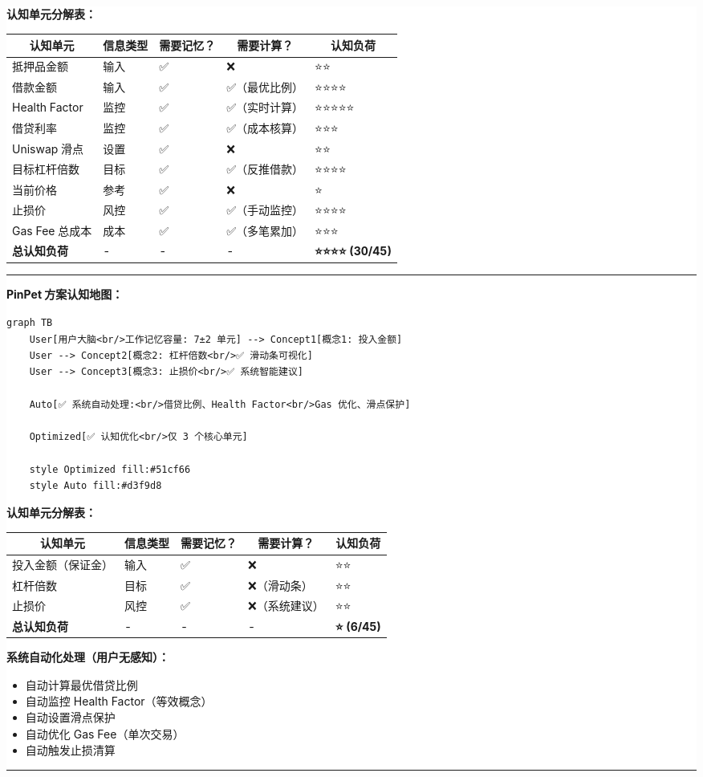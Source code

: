 **认知单元分解表：**

| 认知单元 | 信息类型 | 需要记忆？ | 需要计算？ | 认知负荷 |
|---------|---------|----------|----------|---------|
| 抵押品金额 | 输入 | ✅ | ❌ | ⭐⭐ |
| 借款金额 | 输入 | ✅ | ✅（最优比例）| ⭐⭐⭐⭐ |
| Health Factor | 监控 | ✅ | ✅（实时计算）| ⭐⭐⭐⭐⭐ |
| 借贷利率 | 监控 | ✅ | ✅（成本核算）| ⭐⭐⭐ |
| Uniswap 滑点 | 设置 | ✅ | ❌ | ⭐⭐ |
| 目标杠杆倍数 | 目标 | ✅ | ✅（反推借款）| ⭐⭐⭐⭐ |
| 当前价格 | 参考 | ✅ | ❌ | ⭐ |
| 止损价 | 风控 | ✅ | ✅（手动监控）| ⭐⭐⭐⭐ |
| Gas Fee 总成本 | 成本 | ✅ | ✅（多笔累加）| ⭐⭐⭐ |
| **总认知负荷** | - | - | - | **⭐⭐⭐⭐ (30/45)** |

---

**PinPet 方案认知地图：**

```mermaid
graph TB
    User[用户大脑<br/>工作记忆容量: 7±2 单元] --> Concept1[概念1: 投入金额]
    User --> Concept2[概念2: 杠杆倍数<br/>✅ 滑动条可视化]
    User --> Concept3[概念3: 止损价<br/>✅ 系统智能建议]

    Auto[✅ 系统自动处理:<br/>借贷比例、Health Factor<br/>Gas 优化、滑点保护]

    Optimized[✅ 认知优化<br/>仅 3 个核心单元]

    style Optimized fill:#51cf66
    style Auto fill:#d3f9d8
```

**认知单元分解表：**

| 认知单元 | 信息类型 | 需要记忆？ | 需要计算？ | 认知负荷 |
|---------|---------|----------|----------|---------|
| 投入金额（保证金）| 输入 | ✅ | ❌ | ⭐⭐ |
| 杠杆倍数 | 目标 | ✅ | ❌（滑动条）| ⭐⭐ |
| 止损价 | 风控 | ✅ | ❌（系统建议）| ⭐⭐ |
| **总认知负荷** | - | - | - | **⭐ (6/45)** |

**系统自动化处理（用户无感知）：**
- 自动计算最优借贷比例
- 自动监控 Health Factor（等效概念）
- 自动设置滑点保护
- 自动优化 Gas Fee（单次交易）
- 自动触发止损清算

---